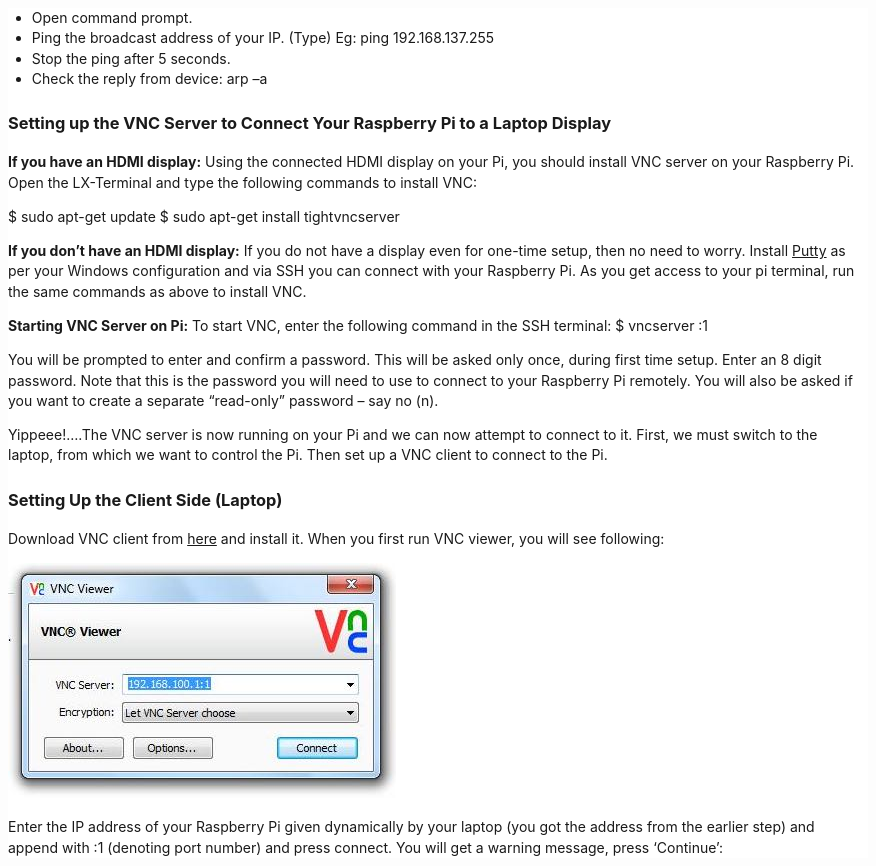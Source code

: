 - Open command prompt.
- Ping the broadcast address of your IP. (Type) Eg: ping 192.168.137.255
- Stop the ping after 5 seconds.
- Check the reply from device: arp –a

### **Setting up the VNC Server to Connect Your Raspberry Pi to a Laptop Display**

**If you have an HDMI display:** Using the connected HDMI display on your Pi, you should install VNC server on your Raspberry Pi. Open the LX-Terminal and type the following commands to install VNC:

$ sudo apt-get update
$ sudo apt-get install tightvncserver

**If you don’t have an HDMI display:** If you do not have a display even for one-time setup, then no need to worry. Install [Putty](http://www.chiark.greenend.org.uk/~sgtatham/putty/download.html) as per your Windows configuration and via SSH you can connect with your Raspberry Pi. As you get access to your pi terminal, run the same commands as above to install VNC.

**Starting VNC Server on Pi:**
To start VNC, enter the following command in the SSH terminal:
$ vncserver :1

You will be prompted to enter and confirm a password. This will be asked only once, during first time setup. Enter an 8 digit password. Note that this is the password you will need to use to connect to your Raspberry Pi remotely. You will also be asked if you want to create a separate “read-only” password – say no (n).

Yippeee!….The VNC server is now running on your Pi and we can now attempt to connect to it. First, we must switch to the laptop, from which we want to control the Pi. Then set up a VNC client to connect to the Pi.

### **Setting Up the Client Side (Laptop)**

Download VNC client from [here](https://www.realvnc.com/download/vnc/) and install it. When you first run VNC viewer, you will see following:

[![Connect raspberry pi to laptop display DIY Hacking](../_resources/17ce42778530fbd2910d2349c5352507.jpg)](https://301o583r8shhildde3s0vcnh-wpengine.netdna-ssl.com/wp-content/uploads/2015/02/vnc111.jpg)

Enter the IP address of your Raspberry Pi given dynamically by your laptop (you got the address from the earlier step) and append with :1 (denoting port number) and press connect. You will get a warning message, press ‘Continue’:
